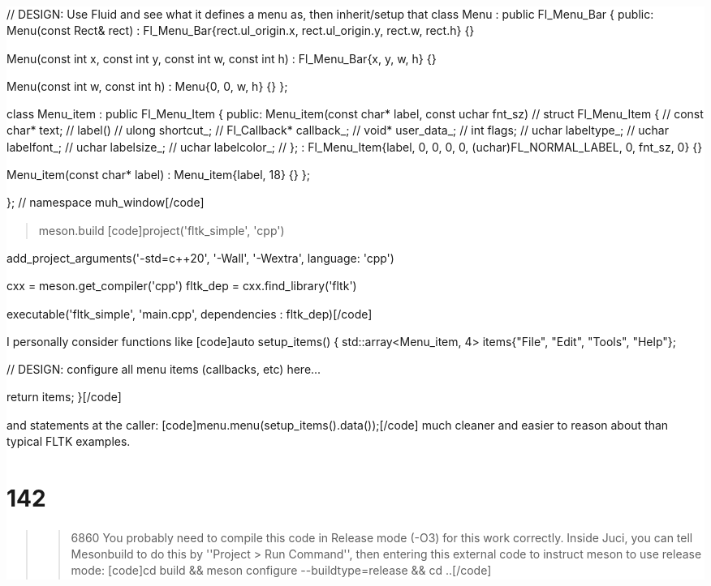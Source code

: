 // DESIGN: Use Fluid and see what it defines a menu as, then inherit/setup that
class Menu : public Fl_Menu_Bar {
 public:
  Menu(const Rect& rect)
      : Fl_Menu_Bar{rect.ul_origin.x, rect.ul_origin.y, rect.w, rect.h} {}

  Menu(const int x, const int y, const int w, const int h)
      : Fl_Menu_Bar{x, y, w, h} {}

  Menu(const int w, const int h) : Menu{0, 0, w, h} {}
};

class Menu_item : public Fl_Menu_Item {
 public:
  Menu_item(const char* label, const uchar fnt_sz)
      // struct Fl_Menu_Item {
      //  const char*   text;     // label()
      //  ulong         shortcut_;
      //  Fl_Callback*  callback_;
      //  void*         user_data_;
      //  int           flags;
      //  uchar         labeltype_;
      //  uchar         labelfont_;
      //  uchar         labelsize_;
      //  uchar         labelcolor_;
      // };
      : Fl_Menu_Item{label, 0, 0, 0, 0, (uchar)FL_NORMAL_LABEL, 0, fnt_sz, 0} {}

  Menu_item(const char* label) : Menu_item{label, 18} {}
};

};  // namespace muh_window[/code]

>meson.build
[code]project('fltk_simple', 'cpp')

add_project_arguments('-std=c++20', '-Wall', '-Wextra', language: 'cpp')

cxx = meson.get_compiler('cpp')
fltk_dep = cxx.find_library('fltk')

executable('fltk_simple', 'main.cpp', dependencies : fltk_dep)[/code]

I personally consider functions like
[code]auto setup_items() {
  std::array<Menu_item, 4> items{"File", "Edit", "Tools", "Help"};

  // DESIGN: configure all menu items (callbacks, etc) here...

  return items;
}[/code]

and statements at the caller:
[code]menu.menu(setup_items().data());[/code]
much cleaner and easier to reason about than typical FLTK examples.

# 142
>>6860
You probably need to compile this code in Release mode (-O3) for this work correctly. Inside Juci, you can tell Mesonbuild to do this by ''Project > Run Command'', then entering this external code to instruct meson to use release mode:
[code]cd build && meson configure --buildtype=release && cd ..[/code]
